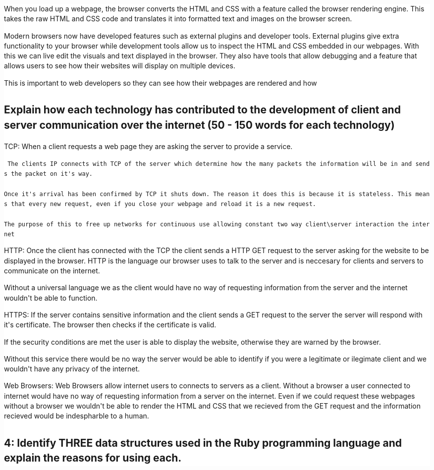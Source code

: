 When you load up a webpage, the browser converts the HTML and CSS with a feature called the browser rendering engine. This takes the raw HTML and CSS code and translates it into formatted text and images on the browser screen.    

Modern browsers now have developed features such as external plugins and developer tools. External plugins give extra functionality to your browser while development tools allow us to inspect the HTML and CSS embedded in our webpages. With this we can live edit the visuals and text displayed in the browser. They also have tools that allow debugging and a feature that allows users to see how their websites will display on multiple devices. 

This is important to web developers so they can see how their webpages are rendered and how


## Explain how each technology has contributed to the development of client and server communication over the internet (50 - 150 words for each technology)

   TCP:
     When a client requests a web page they are asking the server to provide a service. 
     
     The clients IP connects with TCP of the server which determine how the many packets the information will be in and sends the packet on it's way.
     
    Once it's arrival has been confirmed by TCP it shuts down. The reason it does this is because it is stateless. This means that every new request, even if you close your webpage and reload it is a new request.  

    The purpose of this to free up networks for continuous use allowing constant two way client\server interaction the internet    

   HTTP: 
   Once the client has connected with the TCP the client sends a HTTP GET request to the server asking for the website to be displayed in the browser. HTTP is the language our browser uses to talk to the server and is neccesary for clients and servers to communicate on the internet.

   Without a universal language we as the client would have no way of requesting information from the server and the internet wouldn't be able to function.  

   HTTPS:
  If the server contains sensitive information and the client sends a GET request to the server the server will respond with it's certificate. The browser then checks if the certificate is valid. 

  If the security conditions are met the user is able to display the website, otherwise they are warned by the browser. 

  Without this service there would be no way the server would be able to identify if you were a legitimate or ilegimate client and we wouldn't have any privacy of the internet. 

Web Browsers:
  Web Browsers allow internet users to connects to servers as a client. Without a browser a user connected to internet would have no way of requesting information from a server on the internet. Even if we could request these webpages without a browser we wouldn't be able to render the HTML and CSS that we recieved from the GET request and the information recieved would be indespharble to a human. 
 
  ## 4: Identify THREE data structures used in the Ruby programming language and explain the reasons for using each.
   